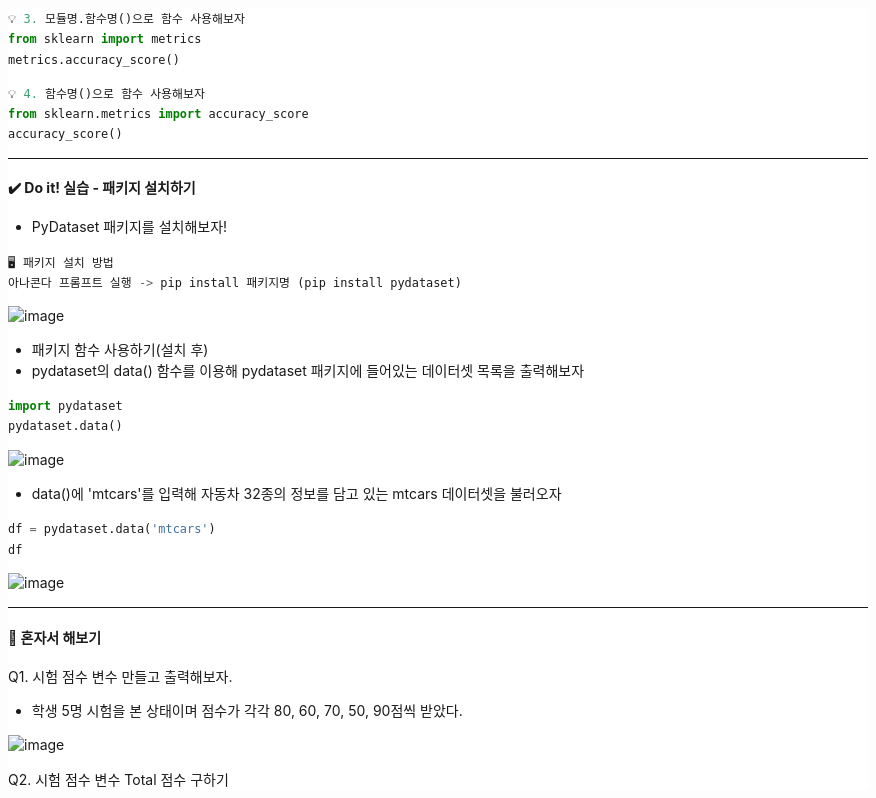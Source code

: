 ```python
💡 3. 모듈명.함수명()으로 함수 사용해보자
from sklearn import metrics
metrics.accuracy_score()
```

```python
💡 4. 함수명()으로 함수 사용해보자 
from sklearn.metrics import accuracy_score
accuracy_score()
```


---------------------

#### ✔️ Do it! 실습 - 패키지 설치하기
  
- PyDataset 패키지를 설치해보자!

```python
🖥️ 패키지 설치 방법
아나콘다 프롬프트 실행 -> pip install 패키지명 (pip install pydataset)
```

<img width="735" alt="image" src="https://github.com/sm9199/Python_Data_Analysis_Study/assets/128019851/e77db863-559f-4f29-8a71-880c2b73a16a">


- 패키지 함수 사용하기(설치 후)
- pydataset의 data() 함수를 이용해 pydataset 패키지에 들어있는 데이터셋 목록을 출력해보자

```python
import pydataset
pydataset.data()
```

<img width="391" alt="image" src="https://github.com/sm9199/Python_Data_Analysis_Study/assets/128019851/f33b443f-a185-4fa6-b371-9f0c9c6fbdf2">


- data()에 'mtcars'를 입력해 자동차 32종의 정보를 담고 있는 mtcars 데이터셋을 불러오자


```python
df = pydataset.data('mtcars')
df
```

<img width="403" alt="image" src="https://github.com/sm9199/Python_Data_Analysis_Study/assets/128019851/6170c4b8-598d-45bf-a0d1-be5cccba8e42">


----------------------------------

#### 💯 혼자서 해보기 

Q1. 시험 점수 변수 만들고 출력해보자.
  - 학생 5명 시험을 본 상태이며 점수가 각각 80, 60, 70, 50, 90점씩 받았다.

<img width="193" alt="image" src="https://github.com/sm9199/Python_Data_Analysis_Study/assets/128019851/db09a821-471f-4cb2-bd79-7b48f4d4209f">

Q2. 시험 점수 변수 Total 점수 구하기
